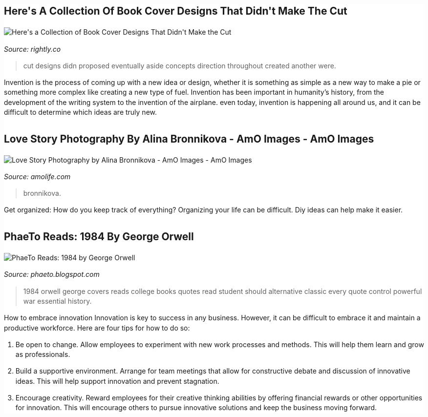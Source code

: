     
## Here&#039;s A Collection Of Book Cover Designs That Didn&#039;t Make The Cut

<img loading=lazy src="https://rightly.co/wp-content/uploads/2015/01/00061_FCB_01.jpg" onerror="this.onerror=null;this.src='https://tse2.mm.bing.net/th?id=OIP.btzh_X5dy6f-B2C-Vaa5SAHaLH&amp;pid=15.1';" alt="Here&#039;s a Collection of Book Cover Designs That Didn&#039;t Make the Cut">

_Source: rightly.co_

>cut designs didn proposed eventually aside concepts direction throughout created another were. 

	

Invention is the process of coming up with a new idea or design, whether it is something as simple as a new way to make a pie or something more complex like creating a new type of fuel. Invention has been important in humanity’s history, from the development of the writing system to the invention of the airplane. even today, invention is happening all around us, and it can be difficult to determine which ideas are truly new.

    
## Love Story Photography By Alina Bronnikova - AmO Images - AmO Images

<img loading=lazy src="https://amolife.com/image/images/stories/People/Romance/Love_Story_Photography_by_Alina_Bronnikova_5.jpg" onerror="this.onerror=null;this.src='https://tse4.mm.bing.net/th?id=OIP.1p-gwDSbrTCVFF5vsn9QaAHaLL&amp;pid=15.1';" alt="Love Story Photography by Alina Bronnikova - AmO Images - AmO Images">

_Source: amolife.com_

>bronnikova. 

	

Get organized: How do you keep track of everything?
Organizing your life can be difficult. Diy ideas can help make it easier.

    
## PhaeTo Reads: 1984 By George Orwell

<img loading=lazy src="http://3.bp.blogspot.com/-bVECQPAJwWE/T5tgWo6052I/AAAAAAAAAKk/UubNj1VZ4Po/s1600/1984-1.jpeg" onerror="this.onerror=null;this.src='https://tse3.mm.bing.net/th?id=OIP.uBa9PsrFxMoHEED6tb2a8QAAAA&amp;pid=15.1';" alt="PhaeTo Reads: 1984 by George Orwell">

_Source: phaeto.blogspot.com_

>1984 orwell george covers reads college books quotes read student should alternative classic every quote control powerful war essential history. 

	

How to embrace innovation
Innovation is key to success in any business. However, it can be difficult to embrace it and maintain a productive workforce. Here are four tips for how to do so:
1) Be open to change. Allow employees to experiment with new work processes and methods. This will help them learn and grow as professionals.

2) Build a supportive environment. Arrange for team meetings that allow for constructive debate and discussion of innovative ideas. This will help support innovation and prevent stagnation.

3) Encourage creativity. Reward employees for their creative thinking abilities by offering financial rewards or other opportunities for innovation. This will encourage others to pursue innovative solutions and keep the business moving forward.
